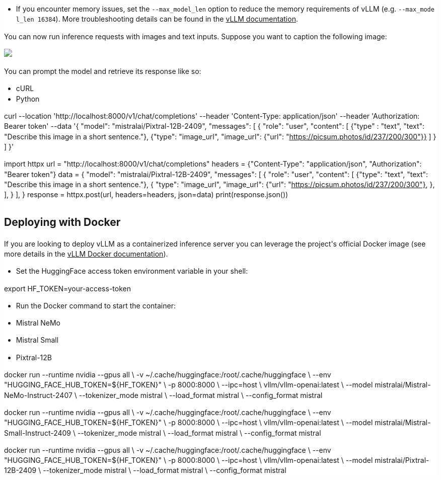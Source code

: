 *   If you encounter memory issues, set the `--max_model_len` option to reduce the memory requirements of vLLM (e.g. `--max_model_len 16384`). More troubleshooting details can be found in the [vLLM documentation](https://qwen.readthedocs.io/en/latest/deployment/vllm.html#troubleshooting).

You can now run inference requests with images and text inputs. Suppose you want to caption the following image:

[![](/img/doggo.png)](https://picsum.photos/id/237/512/512)

You can prompt the model and retrieve its response like so:

*   cURL
*   Python

curl --location 'http://localhost:8000/v1/chat/completions' \--header 'Content-Type: application/json' \--header 'Authorization: Bearer token' \--data '{    "model": "mistralai/Pixtral-12B-2409",    "messages": [      {        "role": "user",        "content": [            {"type" : "text", "text": "Describe this image in a short sentence."},            {"type": "image_url", "image_url": {"url": "https://picsum.photos/id/237/200/300"}}        ]      }    ]  }'

import httpx  url = "http://localhost:8000/v1/chat/completions"  headers = {"Content-Type": "application/json", "Authorization": "Bearer token"}  data = {      "model": "mistralai/Pixtral-12B-2409",      "messages": [          {              "role": "user",              "content": [                  {"type": "text", "text": "Describe this image in a short sentence."},                  {                      "type": "image_url",                      "image_url": {"url": "https://picsum.photos/id/237/200/300"},                  },              ],          }      ],  }  response = httpx.post(url, headers=headers, json=data)  print(response.json())

## Deploying with Docker[​](#deploying-with-docker "Direct link to Deploying with Docker")

If you are looking to deploy vLLM as a containerized inference server you can leverage the project's official Docker image (see more details in the [vLLM Docker documentation](https://docs.vllm.ai/en/latest/serving/deploying_with_docker.html)).

*   Set the HuggingFace access token environment variable in your shell:

export HF_TOKEN=your-access-token

*   Run the Docker command to start the container:

*   Mistral NeMo
*   Mistral Small
*   Pixtral-12B

docker run --runtime nvidia --gpus all \    -v ~/.cache/huggingface:/root/.cache/huggingface \    --env "HUGGING_FACE_HUB_TOKEN=${HF_TOKEN}" \    -p 8000:8000 \    --ipc=host \    vllm/vllm-openai:latest \    --model mistralai/Mistral-NeMo-Instruct-2407 \    --tokenizer_mode mistral \    --load_format mistral \    --config_format mistral

docker run --runtime nvidia --gpus all \    -v ~/.cache/huggingface:/root/.cache/huggingface \    --env "HUGGING_FACE_HUB_TOKEN=${HF_TOKEN}" \    -p 8000:8000 \    --ipc=host \    vllm/vllm-openai:latest \    --model mistralai/Mistral-Small-Instruct-2409 \    --tokenizer_mode mistral \    --load_format mistral \    --config_format mistral

docker run --runtime nvidia --gpus all \    -v ~/.cache/huggingface:/root/.cache/huggingface \    --env "HUGGING_FACE_HUB_TOKEN=${HF_TOKEN}" \    -p 8000:8000 \    --ipc=host \    vllm/vllm-openai:latest \    --model mistralai/Pixtral-12B-2409 \    --tokenizer_mode mistral \    --load_format mistral \    --config_format mistral
